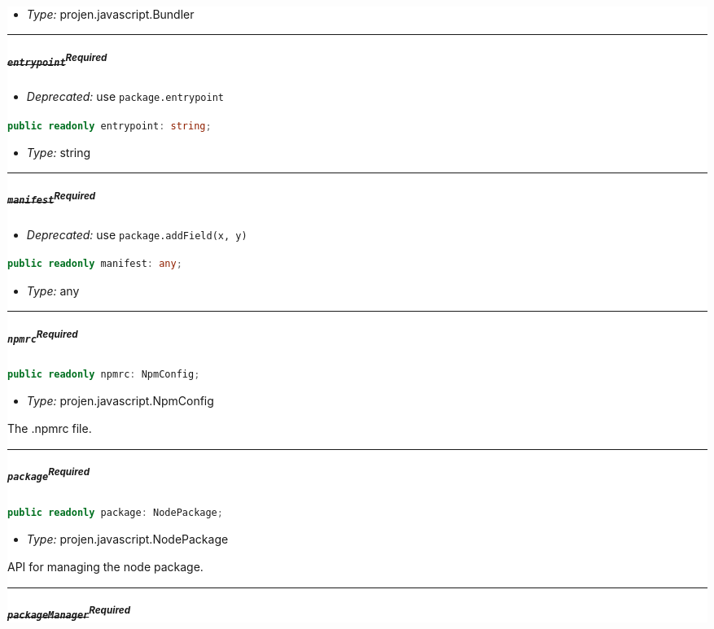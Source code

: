 - *Type:* projen.javascript.Bundler

---

##### ~~`entrypoint`~~<sup>Required</sup> <a name="entrypoint" id="@marciocadev/wing-lib-template.WingLib.property.entrypoint"></a>

- *Deprecated:* use `package.entrypoint`

```typescript
public readonly entrypoint: string;
```

- *Type:* string

---

##### ~~`manifest`~~<sup>Required</sup> <a name="manifest" id="@marciocadev/wing-lib-template.WingLib.property.manifest"></a>

- *Deprecated:* use `package.addField(x, y)`

```typescript
public readonly manifest: any;
```

- *Type:* any

---

##### `npmrc`<sup>Required</sup> <a name="npmrc" id="@marciocadev/wing-lib-template.WingLib.property.npmrc"></a>

```typescript
public readonly npmrc: NpmConfig;
```

- *Type:* projen.javascript.NpmConfig

The .npmrc file.

---

##### `package`<sup>Required</sup> <a name="package" id="@marciocadev/wing-lib-template.WingLib.property.package"></a>

```typescript
public readonly package: NodePackage;
```

- *Type:* projen.javascript.NodePackage

API for managing the node package.

---

##### ~~`packageManager`~~<sup>Required</sup> <a name="packageManager" id="@marciocadev/wing-lib-template.WingLib.property.packageManager"></a>
